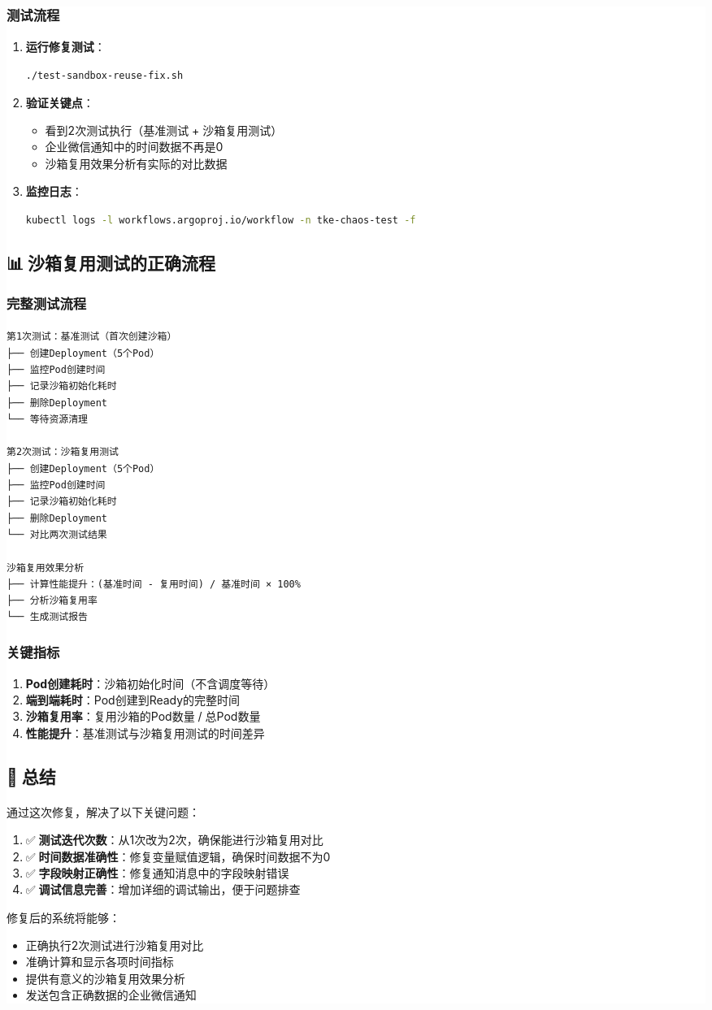 ### 测试流程

1. **运行修复测试**：
   ```bash
   ./test-sandbox-reuse-fix.sh
   ```

2. **验证关键点**：
   - 看到2次测试执行（基准测试 + 沙箱复用测试）
   - 企业微信通知中的时间数据不再是0
   - 沙箱复用效果分析有实际的对比数据

3. **监控日志**：
   ```bash
   kubectl logs -l workflows.argoproj.io/workflow -n tke-chaos-test -f
   ```

## 📊 沙箱复用测试的正确流程

### 完整测试流程

```
第1次测试：基准测试（首次创建沙箱）
├── 创建Deployment（5个Pod）
├── 监控Pod创建时间
├── 记录沙箱初始化耗时
├── 删除Deployment
└── 等待资源清理

第2次测试：沙箱复用测试
├── 创建Deployment（5个Pod）
├── 监控Pod创建时间
├── 记录沙箱初始化耗时
├── 删除Deployment
└── 对比两次测试结果

沙箱复用效果分析
├── 计算性能提升：(基准时间 - 复用时间) / 基准时间 × 100%
├── 分析沙箱复用率
└── 生成测试报告
```

### 关键指标

1. **Pod创建耗时**：沙箱初始化时间（不含调度等待）
2. **端到端耗时**：Pod创建到Ready的完整时间
3. **沙箱复用率**：复用沙箱的Pod数量 / 总Pod数量
4. **性能提升**：基准测试与沙箱复用测试的时间差异

## 🎯 总结

通过这次修复，解决了以下关键问题：

1. ✅ **测试迭代次数**：从1次改为2次，确保能进行沙箱复用对比
2. ✅ **时间数据准确性**：修复变量赋值逻辑，确保时间数据不为0
3. ✅ **字段映射正确性**：修复通知消息中的字段映射错误
4. ✅ **调试信息完善**：增加详细的调试输出，便于问题排查

修复后的系统将能够：
- 正确执行2次测试进行沙箱复用对比
- 准确计算和显示各项时间指标
- 提供有意义的沙箱复用效果分析
- 发送包含正确数据的企业微信通知